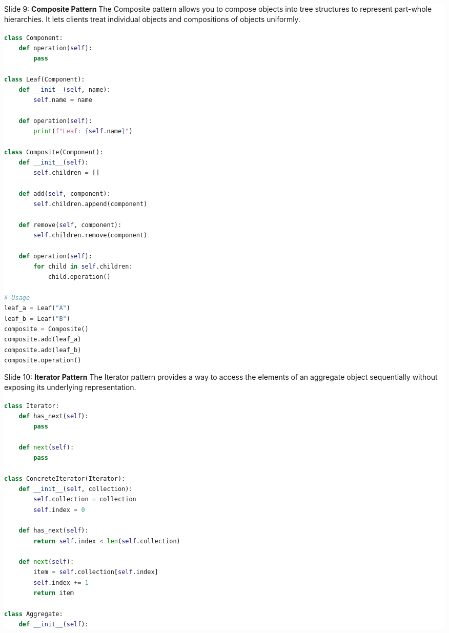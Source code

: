Slide 9: **Composite Pattern** The Composite pattern allows you to compose objects into tree structures to represent part-whole hierarchies. It lets clients treat individual objects and compositions of objects uniformly.

```python
class Component:
    def operation(self):
        pass

class Leaf(Component):
    def __init__(self, name):
        self.name = name

    def operation(self):
        print(f"Leaf: {self.name}")

class Composite(Component):
    def __init__(self):
        self.children = []

    def add(self, component):
        self.children.append(component)

    def remove(self, component):
        self.children.remove(component)

    def operation(self):
        for child in self.children:
            child.operation()

# Usage
leaf_a = Leaf("A")
leaf_b = Leaf("B")
composite = Composite()
composite.add(leaf_a)
composite.add(leaf_b)
composite.operation()
```

Slide 10: **Iterator Pattern** The Iterator pattern provides a way to access the elements of an aggregate object sequentially without exposing its underlying representation.

```python
class Iterator:
    def has_next(self):
        pass

    def next(self):
        pass

class ConcreteIterator(Iterator):
    def __init__(self, collection):
        self.collection = collection
        self.index = 0

    def has_next(self):
        return self.index < len(self.collection)

    def next(self):
        item = self.collection[self.index]
        self.index += 1
        return item

class Aggregate:
    def __init__(self):
```